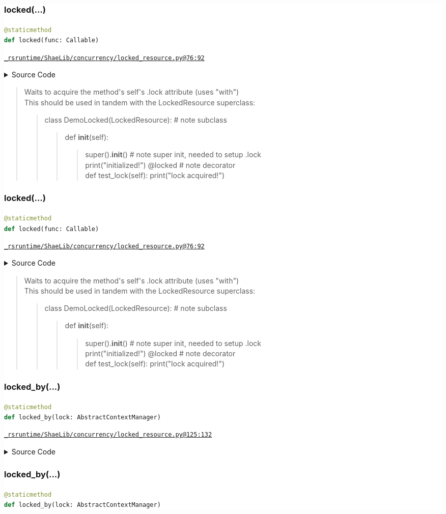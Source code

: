 ### locked(...)
```python
@staticmethod
def locked(func: Callable)
```

[`_rsruntime/ShaeLib/concurrency/locked_resource.py@76:92`](/_rsruntime/ShaeLib/concurrency/locked_resource.py#L76)

<details><summary>Source Code</summary></details>

> Waits to acquire the method's self's .lock attribute (uses "with")  
> This should be used in tandem with the LockedResource superclass:
>> class DemoLocked(LockedResource): # note subclass
>>> def __init__(self):
>>>> super().__init__() # note super init, needed to setup .lock  
>>>> print("initialized!")
>>> @locked # note decorator  
>>> def test_lock(self):
>>>> print("lock acquired!")

### locked(...)
```python
@staticmethod
def locked(func: Callable)
```

[`_rsruntime/ShaeLib/concurrency/locked_resource.py@76:92`](/_rsruntime/ShaeLib/concurrency/locked_resource.py#L76)

<details><summary>Source Code</summary></details>

> Waits to acquire the method's self's .lock attribute (uses "with")  
> This should be used in tandem with the LockedResource superclass:
>> class DemoLocked(LockedResource): # note subclass
>>> def __init__(self):
>>>> super().__init__() # note super init, needed to setup .lock  
>>>> print("initialized!")
>>> @locked # note decorator  
>>> def test_lock(self):
>>>> print("lock acquired!")

### locked_by(...)
```python
@staticmethod
def locked_by(lock: AbstractContextManager)
```

[`_rsruntime/ShaeLib/concurrency/locked_resource.py@125:132`](/_rsruntime/ShaeLib/concurrency/locked_resource.py#L125)

<details><summary>Source Code</summary></details>

> <no doc>

### locked_by(...)
```python
@staticmethod
def locked_by(lock: AbstractContextManager)
```
